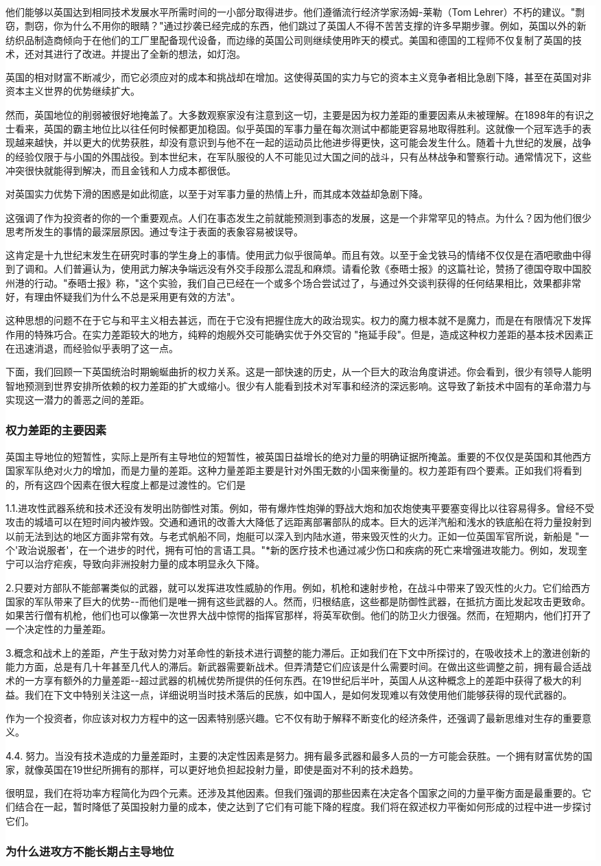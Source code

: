 
他们能够以英国达到相同技术发展水平所需时间的一小部分取得进步。他们遵循流行经济学家汤姆-莱勒（Tom Lehrer）不朽的建议。"剽窃，剽窃，你为什么不用你的眼睛？"通过抄袭已经完成的东西，他们跳过了英国人不得不苦苦支撑的许多早期步骤。例如，英国以外的新纺织品制造商倾向于在他们的工厂里配备现代设备，而边缘的英国公司则继续使用昨天的模式。美国和德国的工程师不仅复制了英国的技术，还对其进行了改进。并提出了全新的想法，如灯泡。


英国的相对财富不断减少，而它必须应对的成本和挑战却在增加。这使得英国的实力与它的资本主义竞争者相比急剧下降，甚至在英国对非资本主义世界的优势继续扩大。


然而，英国地位的削弱被很好地掩盖了。大多数观察家没有注意到这一切，主要是因为权力差距的重要因素从未被理解。在1898年的有识之士看来，英国的霸主地位比以往任何时候都更加稳固。似乎英国的军事力量在每次测试中都能更容易地取得胜利。这就像一个冠军选手的表现越来越快，并以更大的优势获胜，却没有意识到与他不在一起的运动员比他进步得更快，这可能会发生什么。随着十九世纪的发展，战争的经验仅限于与小国的外围战役。到本世纪末，在军队服役的人不可能见过大国之间的战斗，只有丛林战争和警察行动。通常情况下，这些冲突很快就能得到解决，而且金钱和人力成本都很低。


对英国实力优势下滑的困惑是如此彻底，以至于对军事力量的热情上升，而其成本效益却急剧下降。


这强调了作为投资者的你的一个重要观点。人们在事态发生之前就能预测到事态的发展，这是一个非常罕见的特点。为什么？因为他们很少思考所发生的事情的最深层原因。通过专注于表面的表象容易被误导。


这肯定是十九世纪末发生在研究时事的学生身上的事情。使用武力似乎很简单。而且有效。以至于金戈铁马的情绪不仅仅是在酒吧歌曲中得到了调和。人们普遍认为，使用武力解决争端远没有外交手段那么混乱和麻烦。请看伦敦《泰晤士报》的这篇社论，赞扬了德国夺取中国胶州港的行动。"泰晤士报》称，"这个实验，我们自己已经在一个或多个场合尝试过了，与通过外交谈判获得的任何结果相比，效果都非常好，有理由怀疑我们为什么不总是采用更有效的方法"。


这种思想的问题不在于它与和平主义相去甚远，而在于它没有把握住庞大的政治现实。权力的魔力根本就不是魔力，而是在有限情况下发挥作用的特殊巧合。在实力差距较大的地方，纯粹的炮舰外交可能确实优于外交官的 "拖延手段"。但是，造成这种权力差距的基本技术因素正在迅速消退，而经验似乎表明了这一点。


下面，我们回顾一下英国统治时期蜿蜒曲折的权力关系。这是一部快速的历史，从一个巨大的政治角度讲述。你会看到，很少有领导人能明智地预测到世界安排所依赖的权力差距的扩大或缩小。很少有人能看到技术对军事和经济的深远影响。这导致了新技术中固有的革命潜力与实现这一潜力的善恶之间的差距。

### 权力差距的主要因素


英国主导地位的短暂性，实际上是所有主导地位的短暂性，被英国日益增长的绝对力量的明确证据所掩盖。重要的不仅仅是英国和其他西方国家军队绝对火力的增加，而是力量的差距。这种力量差距主要是针对外围无数的小国来衡量的。权力差距有四个要素。正如我们将看到的，所有这四个因素在很大程度上都是过渡性的。它们是


1.1.进攻性武器系统和技术还没有发明出防御性对策。例如，带有爆炸性炮弹的野战大炮和加农炮使夷平要塞变得比以往容易得多。曾经不受攻击的城墙可以在短时间内被炸毁。交通和通讯的改善大大降低了远距离部署部队的成本。巨大的远洋汽船和浅水的铁底船在将力量投射到以前无法到达的地区方面非常有效。与老式帆船不同，炮艇可以深入到内陆水道，带来毁灭性的火力。正如一位英国军官所说，新船是 "一个'政治说服者'，在一个进步的时代，拥有可怕的言语工具。"*新的医疗技术也通过减少伤口和疾病的死亡来增强进攻能力。例如，发现奎宁可以治疗疟疾，导致向非洲投射力量的成本明显永久下降。


2.只要对方部队不能部署类似的武器，就可以发挥进攻性威胁的作用。例如，机枪和速射步枪，在战斗中带来了毁灭性的火力。它们给西方国家的军队带来了巨大的优势--而他们是唯一拥有这些武器的人。然而，归根结底，这些都是防御性武器，在抵抗方面比发起攻击更致命。如果苦行僧有机枪，他们也可以像第一次世界大战中惊愕的指挥官那样，将英军砍倒。他们的防卫火力很强。然而，在短期内，他们打开了一个决定性的力量差距。


3.概念和战术上的差距，产生于敌对势力对革命性的新技术进行调整的能力滞后。正如我们在下文中所探讨的，在吸收技术上的激进创新的能力方面，总是有几十年甚至几代人的滞后。新武器需要新战术。但弄清楚它们应该是什么需要时间。在做出这些调整之前，拥有最合适战术的一方享有额外的力量差距--超过武器的机械优势所提供的任何东西。在19世纪后半叶，英国人从这种概念上的差距中获得了极大的利益。我们在下文中特别关注这一点，详细说明当时技术落后的民族，如中国人，是如何发现难以有效使用他们能够获得的现代武器的。


作为一个投资者，你应该对权力方程中的这一因素特别感兴趣。它不仅有助于解释不断变化的经济条件，还强调了最新思维对生存的重要意义。


4.4. 努力。当没有技术造成的力量差距时，主要的决定性因素是努力。拥有最多武器和最多人员的一方可能会获胜。一个拥有财富优势的国家，就像英国在19世纪所拥有的那样，可以更好地负担起投射力量，即使是面对不利的技术趋势。


很明显，我们在将功率方程简化为四个元素。还涉及其他因素。但我们强调的那些因素在决定各个国家之间的力量平衡方面是最重要的。它们结合在一起，暂时降低了英国投射力量的成本，使之达到了它们有可能下降的程度。我们将在叙述权力平衡如何形成的过程中进一步探讨它们。

### 为什么进攻方不能长期占主导地位
